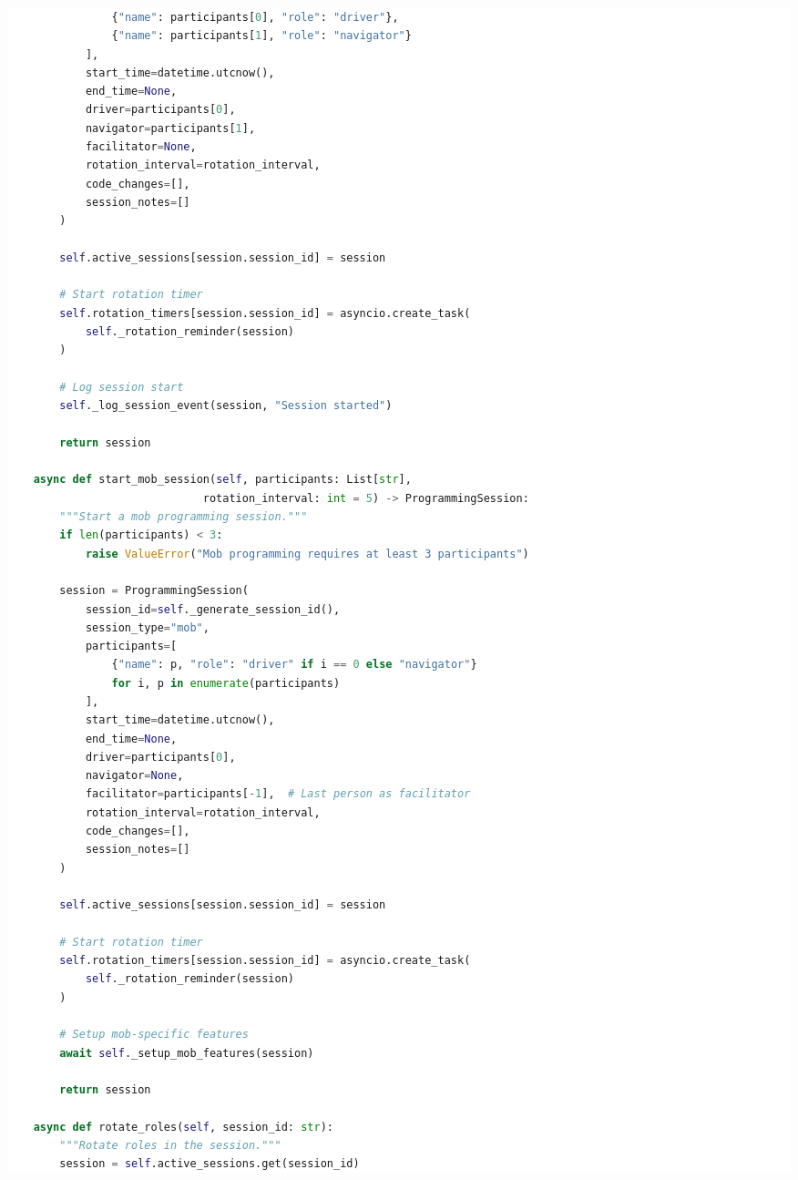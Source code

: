 ```python
                {"name": participants[0], "role": "driver"},
                {"name": participants[1], "role": "navigator"}
            ],
            start_time=datetime.utcnow(),
            end_time=None,
            driver=participants[0],
            navigator=participants[1],
            facilitator=None,
            rotation_interval=rotation_interval,
            code_changes=[],
            session_notes=[]
        )
        
        self.active_sessions[session.session_id] = session
        
        # Start rotation timer
        self.rotation_timers[session.session_id] = asyncio.create_task(
            self._rotation_reminder(session)
        )
        
        # Log session start
        self._log_session_event(session, "Session started")
        
        return session
    
    async def start_mob_session(self, participants: List[str],
                              rotation_interval: int = 5) -> ProgrammingSession:
        """Start a mob programming session."""
        if len(participants) < 3:
            raise ValueError("Mob programming requires at least 3 participants")
        
        session = ProgrammingSession(
            session_id=self._generate_session_id(),
            session_type="mob",
            participants=[
                {"name": p, "role": "driver" if i == 0 else "navigator"}
                for i, p in enumerate(participants)
            ],
            start_time=datetime.utcnow(),
            end_time=None,
            driver=participants[0],
            navigator=None,
            facilitator=participants[-1],  # Last person as facilitator
            rotation_interval=rotation_interval,
            code_changes=[],
            session_notes=[]
        )
        
        self.active_sessions[session.session_id] = session
        
        # Start rotation timer
        self.rotation_timers[session.session_id] = asyncio.create_task(
            self._rotation_reminder(session)
        )
        
        # Setup mob-specific features
        await self._setup_mob_features(session)
        
        return session
    
    async def rotate_roles(self, session_id: str):
        """Rotate roles in the session."""
        session = self.active_sessions.get(session_id)
```
